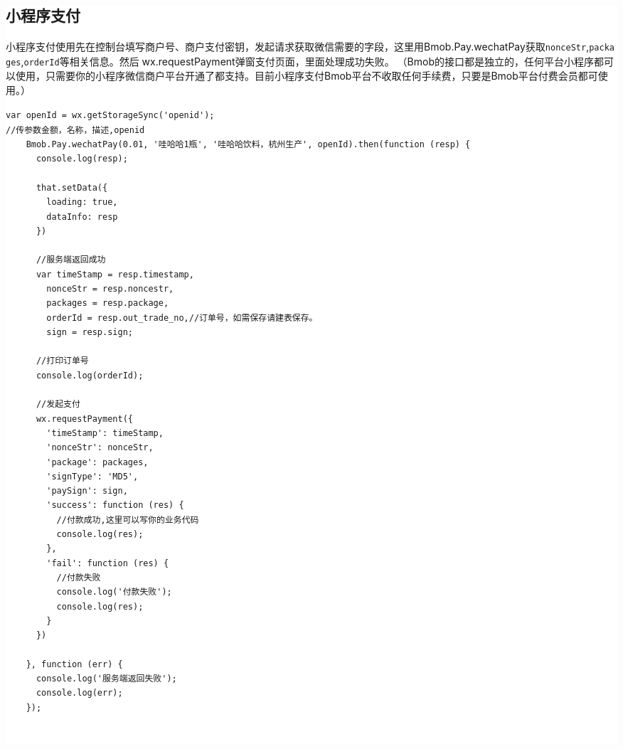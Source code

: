 
## 小程序支付
小程序支付使用先在控制台填写商户号、商户支付密钥，发起请求获取微信需要的字段，这里用Bmob.Pay.wechatPay获取`nonceStr`,`packages`,`orderId`等相关信息。然后 wx.requestPayment弹窗支付页面，里面处理成功失败。 （Bmob的接口都是独立的，任何平台小程序都可以使用，只需要你的小程序微信商户平台开通了都支持。目前小程序支付Bmob平台不收取任何手续费，只要是Bmob平台付费会员都可使用。）


```
var openId = wx.getStorageSync('openid');
//传参数金额，名称，描述,openid
    Bmob.Pay.wechatPay(0.01, '哇哈哈1瓶', '哇哈哈饮料，杭州生产', openId).then(function (resp) {
      console.log(resp);

      that.setData({
        loading: true,
        dataInfo: resp
      })

      //服务端返回成功
      var timeStamp = resp.timestamp,
        nonceStr = resp.noncestr,
        packages = resp.package,
        orderId = resp.out_trade_no,//订单号，如需保存请建表保存。
        sign = resp.sign;

      //打印订单号
      console.log(orderId);

      //发起支付
      wx.requestPayment({
        'timeStamp': timeStamp,
        'nonceStr': nonceStr,
        'package': packages,
        'signType': 'MD5',
        'paySign': sign,
        'success': function (res) {
          //付款成功,这里可以写你的业务代码
          console.log(res);
        },
        'fail': function (res) {
          //付款失败
          console.log('付款失败');
          console.log(res);
        }
      })

    }, function (err) {
      console.log('服务端返回失败');
      console.log(err);
    });



```
